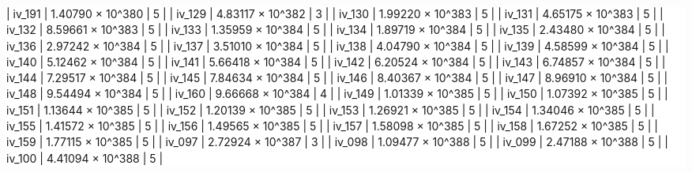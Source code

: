 | iv_191 | 1.40790 × 10^380 | 5 |
| iv_129 | 4.83117 × 10^382 | 3 |
| iv_130 | 1.99220 × 10^383 | 5 |
| iv_131 | 4.65175 × 10^383 | 5 |
| iv_132 | 8.59661 × 10^383 | 5 |
| iv_133 | 1.35959 × 10^384 | 5 |
| iv_134 | 1.89719 × 10^384 | 5 |
| iv_135 | 2.43480 × 10^384 | 5 |
| iv_136 | 2.97242 × 10^384 | 5 |
| iv_137 | 3.51010 × 10^384 | 5 |
| iv_138 | 4.04790 × 10^384 | 5 |
| iv_139 | 4.58599 × 10^384 | 5 |
| iv_140 | 5.12462 × 10^384 | 5 |
| iv_141 | 5.66418 × 10^384 | 5 |
| iv_142 | 6.20524 × 10^384 | 5 |
| iv_143 | 6.74857 × 10^384 | 5 |
| iv_144 | 7.29517 × 10^384 | 5 |
| iv_145 | 7.84634 × 10^384 | 5 |
| iv_146 | 8.40367 × 10^384 | 5 |
| iv_147 | 8.96910 × 10^384 | 5 |
| iv_148 | 9.54494 × 10^384 | 5 |
| iv_160 | 9.66668 × 10^384 | 4 |
| iv_149 | 1.01339 × 10^385 | 5 |
| iv_150 | 1.07392 × 10^385 | 5 |
| iv_151 | 1.13644 × 10^385 | 5 |
| iv_152 | 1.20139 × 10^385 | 5 |
| iv_153 | 1.26921 × 10^385 | 5 |
| iv_154 | 1.34046 × 10^385 | 5 |
| iv_155 | 1.41572 × 10^385 | 5 |
| iv_156 | 1.49565 × 10^385 | 5 |
| iv_157 | 1.58098 × 10^385 | 5 |
| iv_158 | 1.67252 × 10^385 | 5 |
| iv_159 | 1.77115 × 10^385 | 5 |
| iv_097 | 2.72924 × 10^387 | 3 |
| iv_098 | 1.09477 × 10^388 | 5 |
| iv_099 | 2.47188 × 10^388 | 5 |
| iv_100 | 4.41094 × 10^388 | 5 |